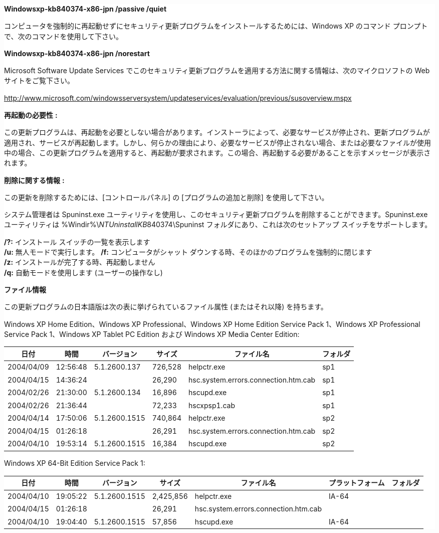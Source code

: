 **Windowsxp-kb840374-x86-jpn /passive /quiet**

コンピュータを強制的に再起動せずにセキュリティ更新プログラムをインストールするためには、Windows XP のコマンド プロンプトで、次のコマンドを使用して下さい。

**Windowsxp-kb840374-x86-jpn /norestart**

Microsoft Software Update Services でこのセキュリティ更新プログラムを適用する方法に関する情報は、次のマイクロソフトの Web サイトをご覧下さい。

<http://www.microsoft.com/windowsserversystem/updateservices/evaluation/previous/susoverview.mspx>

**再起動の必要性** **:**

この更新プログラムは、再起動を必要としない場合があります。インストーラによって、必要なサービスが停止され、更新プログラムが適用され、サービスが再起動します。しかし、何らかの理由により、必要なサービスが停止されない場合、または必要なファイルが使用中の場合、この更新プログラムを適用すると、再起動が要求されます。この場合、再起動する必要があることを示すメッセージが表示されます。

**削除に関する情報** **:**

この更新を削除するためには、\[コントロールパネル\] の \[プログラムの追加と削除\] を使用して下さい。

システム管理者は Spuninst.exe ユーティリティを使用し、このセキュリティ更新プログラムを削除することができます。Spuninst.exe ユーティリティは %Windir%\\$NTUninstallKB840374$\\Spuninst フォルダにあり、これは次のセットアップ スイッチをサポートします。

**/?:** インストール スイッチの一覧を表示します  
**/u:** 無人モードで実行します。
**/f:** コンピュータがシャット ダウンする時、そのほかのプログラムを強制的に閉じます      
**/z:** インストールが完了する時、再起動しません    
**/q:** 自動モードを使用します (ユーザーの操作なし)

**ファイル情報**

この更新プログラムの日本語版は次の表に挙げられているファイル属性 (またはそれ以降) を持ちます。

Windows XP Home Edition、Windows XP Professional、Windows XP Home Edition Service Pack 1、Windows XP Professional Service Pack 1、Windows XP Tablet PC Edition および Windows XP Media Center Edition:

| 日付       | 時間     | バージョン    | サイズ  | ファイル名                           | フォルダ |
|------------|----------|---------------|---------|--------------------------------------|----------|
| 2004/04/09 | 12:56:48 | 5.1.2600.137  | 726,528 | helpctr.exe                          | sp1      |
| 2004/04/15 | 14:36:24 |               | 26,290  | hsc.system.errors.connection.htm.cab | sp1      |
| 2004/02/26 | 21:30:00 | 5.1.2600.134  | 16,896  | hscupd.exe                           | sp1      |
| 2004/02/26 | 21:36:44 |               | 72,233  | hscxpsp1.cab                         | sp1      |
| 2004/04/14 | 17:50:06 | 5.1.2600.1515 | 740,864 | helpctr.exe                          | sp2      |
| 2004/04/15 | 01:26:18 |               | 26,291  | hsc.system.errors.connection.htm.cab | sp2      |
| 2004/04/10 | 19:53:14 | 5.1.2600.1515 | 16,384  | hscupd.exe                           | sp2      |

Windows XP 64-Bit Edition Service Pack 1:

| 日付       | 時間     | バージョン    | サイズ    | ファイル名                           | プラットフォーム | フォルダ |
|------------|----------|---------------|-----------|--------------------------------------|------------------|----------|
| 2004/04/10 | 19:05:22 | 5.1.2600.1515 | 2,425,856 | helpctr.exe                          | IA-64            |          |
| 2004/04/15 | 01:26:18 |               | 26,291    | hsc.system.errors.connection.htm.cab |                  |          |
| 2004/04/10 | 19:04:40 | 5.1.2600.1515 | 57,856    | hscupd.exe                           | IA-64            |          |
